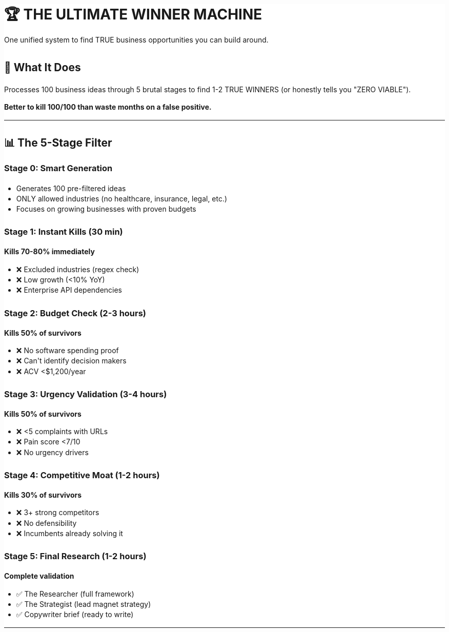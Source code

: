 # 🏆 THE ULTIMATE WINNER MACHINE

One unified system to find TRUE business opportunities you can build around.

## 🎯 What It Does

Processes 100 business ideas through 5 brutal stages to find 1-2 TRUE WINNERS (or honestly tells you "ZERO VIABLE").

**Better to kill 100/100 than waste months on a false positive.**

---

## 📊 The 5-Stage Filter

### Stage 0: Smart Generation
- Generates 100 pre-filtered ideas
- ONLY allowed industries (no healthcare, insurance, legal, etc.)
- Focuses on growing businesses with proven budgets

### Stage 1: Instant Kills (30 min)
**Kills 70-80% immediately**
- ❌ Excluded industries (regex check)
- ❌ Low growth (<10% YoY)
- ❌ Enterprise API dependencies

### Stage 2: Budget Check (2-3 hours)
**Kills 50% of survivors**
- ❌ No software spending proof
- ❌ Can't identify decision makers
- ❌ ACV <$1,200/year

### Stage 3: Urgency Validation (3-4 hours)
**Kills 50% of survivors**
- ❌ <5 complaints with URLs
- ❌ Pain score <7/10
- ❌ No urgency drivers

### Stage 4: Competitive Moat (1-2 hours)
**Kills 30% of survivors**
- ❌ 3+ strong competitors
- ❌ No defensibility
- ❌ Incumbents already solving it

### Stage 5: Final Research (1-2 hours)
**Complete validation**
- ✅ The Researcher (full framework)
- ✅ The Strategist (lead magnet strategy)
- ✅ Copywriter brief (ready to write)

---